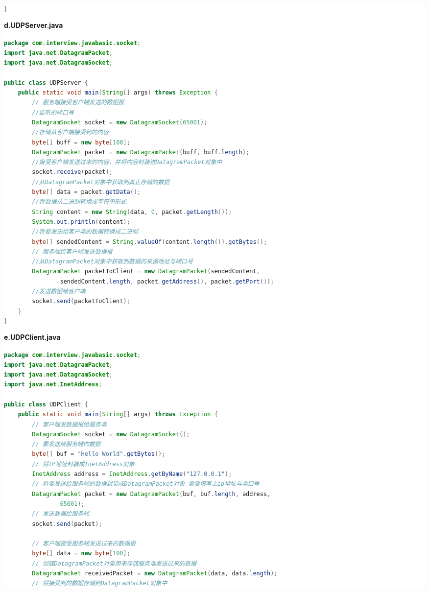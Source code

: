 ```java
}
```

**d.UDPServer.java**

```java
package com.interview.javabasic.socket;
import java.net.DatagramPacket;
import java.net.DatagramSocket;

public class UDPServer {
    public static void main(String[] args) throws Exception {
        // 服务端接受客户端发送的数据报
        //监听的端口号
        DatagramSocket socket = new DatagramSocket(65001);
        //存储从客户端接受到的内容
        byte[] buff = new byte[100];
        DatagramPacket packet = new DatagramPacket(buff, buff.length);
        //接受客户端发送过来的内容，并将内容封装进DatagramPacket对象中
        socket.receive(packet);
        //从DatagramPacket对象中获取到真正存储的数据
        byte[] data = packet.getData();
        //将数据从二进制转换成字符串形式
        String content = new String(data, 0, packet.getLength());
        System.out.println(content);
        //将要发送给客户端的数据转换成二进制
        byte[] sendedContent = String.valueOf(content.length()).getBytes();
        // 服务端给客户端发送数据报
        //从DatagramPacket对象中获取到数据的来源地址与端口号
        DatagramPacket packetToClient = new DatagramPacket(sendedContent,
                sendedContent.length, packet.getAddress(), packet.getPort());
        //发送数据给客户端
        socket.send(packetToClient);
    }
}
```



**e.UDPClient.java**

```java
package com.interview.javabasic.socket;
import java.net.DatagramPacket;
import java.net.DatagramSocket;
import java.net.InetAddress;

public class UDPClient {
    public static void main(String[] args) throws Exception {
        // 客户端发数据报给服务端
        DatagramSocket socket = new DatagramSocket();
        // 要发送给服务端的数据
        byte[] buf = "Hello World".getBytes();
        // 将IP地址封装成InetAddress对象
        InetAddress address = InetAddress.getByName("127.0.0.1");
        // 将要发送给服务端的数据封装成DatagramPacket对象 需要填写上ip地址与端口号
        DatagramPacket packet = new DatagramPacket(buf, buf.length, address,
                65001);
        // 发送数据给服务端
        socket.send(packet);

        // 客户端接受服务端发送过来的数据报
        byte[] data = new byte[100];
        // 创建DatagramPacket对象用来存储服务端发送过来的数据
        DatagramPacket receivedPacket = new DatagramPacket(data, data.length);
        // 将接受到的数据存储到DatagramPacket对象中
```